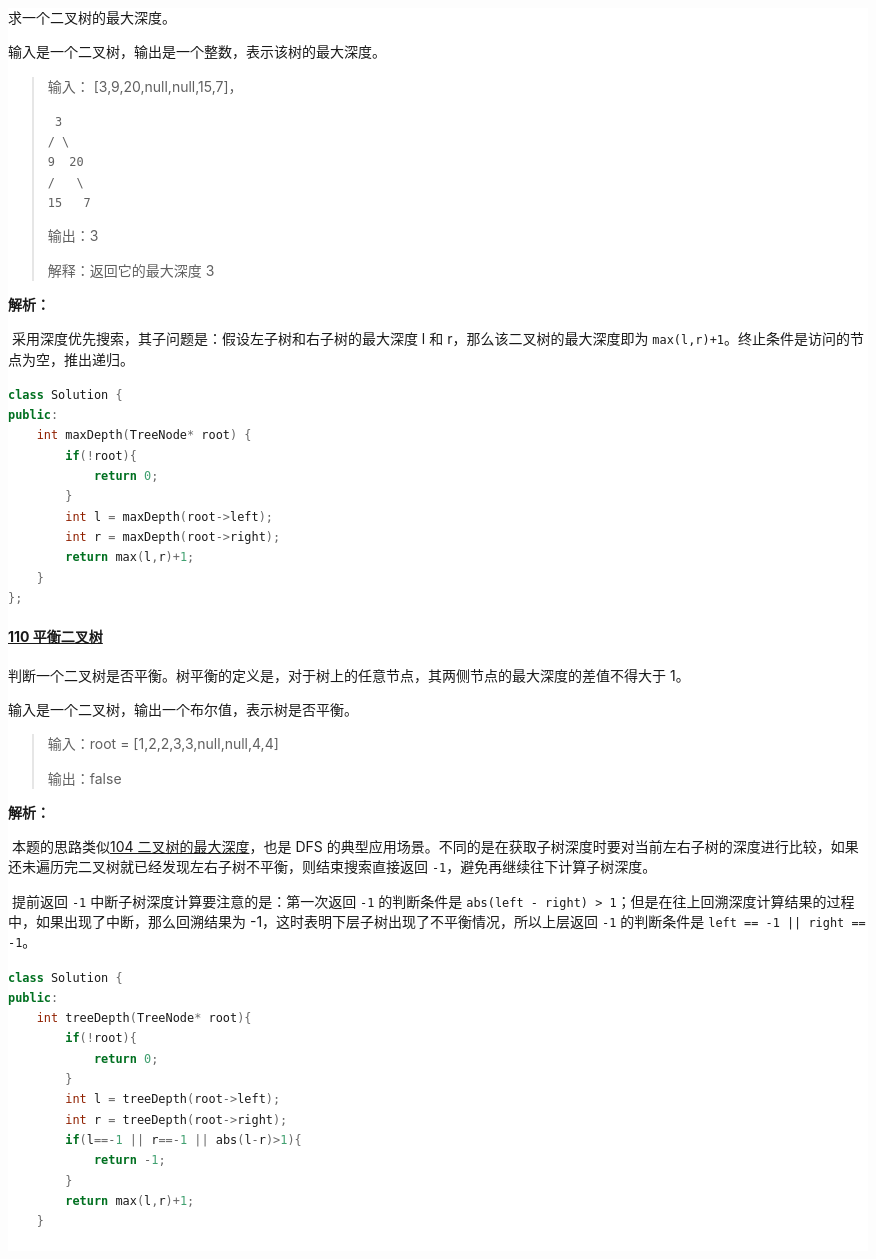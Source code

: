 求一个二叉树的最大深度。

输入是一个二叉树，输出是一个整数，表示该树的最大深度。

> 输入： [3,9,20,null,null,15,7]，
>
> ```
>  3
> / \
> 9  20
> /   \
> 15   7
> ```
>
> 输出：3
>
> 解释：返回它的最大深度 3

**解析：**

​	采用深度优先搜索，其子问题是：假设左子树和右子树的最大深度 l 和 r，那么该二叉树的最大深度即为 `max(l,r)+1`。终止条件是访问的节点为空，推出递归。

```cpp
class Solution {
public:
    int maxDepth(TreeNode* root) {
        if(!root){
            return 0;
        }
        int l = maxDepth(root->left);
        int r = maxDepth(root->right);
        return max(l,r)+1;
    }
};
```

#### [110 平衡二叉树](https://leetcode-cn.com/problems/balanced-binary-tree)

判断一个二叉树是否平衡。树平衡的定义是，对于树上的任意节点，其两侧节点的最大深度的差值不得大于 1。

输入是一个二叉树，输出一个布尔值，表示树是否平衡。

> 输入：root = [1,2,2,3,3,null,null,4,4] 
>
> 输出：false

**解析：**

​	本题的思路类似[104 二叉树的最大深度](https://leetcode-cn.com/problems/maximum-depth-of-binary-tree/)，也是 DFS 的典型应用场景。不同的是在获取子树深度时要对当前左右子树的深度进行比较，如果还未遍历完二叉树就已经发现左右子树不平衡，则结束搜索直接返回 `-1`，避免再继续往下计算子树深度。

​	提前返回 `-1` 中断子树深度计算要注意的是：第一次返回 `-1` 的判断条件是 `abs(left - right) > 1`；但是在往上回溯深度计算结果的过程中，如果出现了中断，那么回溯结果为 -1，这时表明下层子树出现了不平衡情况，所以上层返回 `-1` 的判断条件是 `left == -1 || right == -1`。

```cpp
class Solution {
public:
    int treeDepth(TreeNode* root){
        if(!root){
            return 0;
        }
        int l = treeDepth(root->left);
        int r = treeDepth(root->right);
        if(l==-1 || r==-1 || abs(l-r)>1){
            return -1;
        }
        return max(l,r)+1;
    }
    
```